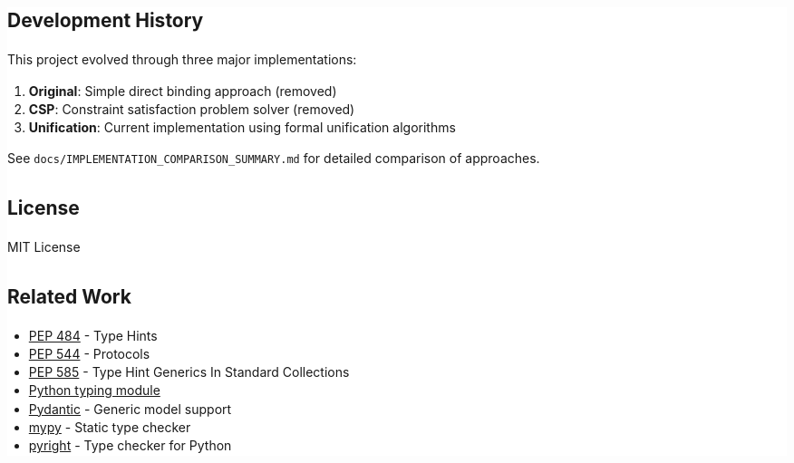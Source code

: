 ## Development History

This project evolved through three major implementations:

1. **Original**: Simple direct binding approach (removed)
2. **CSP**: Constraint satisfaction problem solver (removed)  
3. **Unification**: Current implementation using formal unification algorithms

See `docs/IMPLEMENTATION_COMPARISON_SUMMARY.md` for detailed comparison of approaches.

## License

MIT License

## Related Work

- [PEP 484](https://www.python.org/dev/peps/pep-0484/) - Type Hints
- [PEP 544](https://www.python.org/dev/peps/pep-0544/) - Protocols  
- [PEP 585](https://www.python.org/dev/peps/pep-0585/) - Type Hint Generics In Standard Collections
- [Python typing module](https://docs.python.org/3/library/typing.html)
- [Pydantic](https://docs.pydantic.dev/) - Generic model support
- [mypy](https://mypy.readthedocs.io/) - Static type checker
- [pyright](https://github.com/microsoft/pyright) - Type checker for Python
